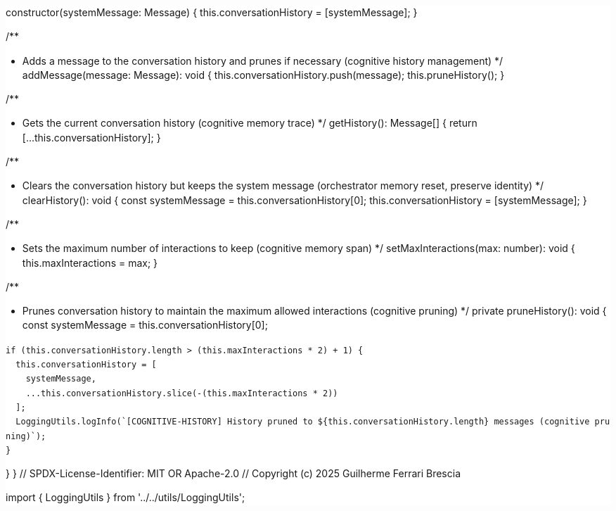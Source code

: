   constructor(systemMessage: Message) {
    this.conversationHistory = [systemMessage];
  }
  
  /**
   * Adds a message to the conversation history and prunes if necessary (cognitive history management)
   */
  addMessage(message: Message): void {
    this.conversationHistory.push(message);
    this.pruneHistory();
  }
  
  /**
   * Gets the current conversation history (cognitive memory trace)
   */
  getHistory(): Message[] {
    return [...this.conversationHistory];
  }
  
  /**
   * Clears the conversation history but keeps the system message (orchestrator memory reset, preserve identity)
   */
  clearHistory(): void {
    const systemMessage = this.conversationHistory[0];
    this.conversationHistory = [systemMessage];
  }
  
  /**
   * Sets the maximum number of interactions to keep (cognitive memory span)
   */
  setMaxInteractions(max: number): void {
    this.maxInteractions = max;
  }
  
  /**
   * Prunes conversation history to maintain the maximum allowed interactions (cognitive pruning)
   */
  private pruneHistory(): void {
    const systemMessage = this.conversationHistory[0];
    
    if (this.conversationHistory.length > (this.maxInteractions * 2) + 1) {
      this.conversationHistory = [
        systemMessage,
        ...this.conversationHistory.slice(-(this.maxInteractions * 2))
      ];
      LoggingUtils.logInfo(`[COGNITIVE-HISTORY] History pruned to ${this.conversationHistory.length} messages (cognitive pruning)`);
    }
  }
} // SPDX-License-Identifier: MIT OR Apache-2.0
// Copyright (c) 2025 Guilherme Ferrari Brescia

import { LoggingUtils } from '../../utils/LoggingUtils';
